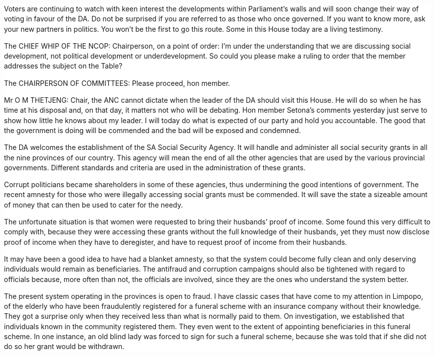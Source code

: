 Voters are continuing to watch with keen interest the developments within
Parliament’s walls and will soon change their way of voting in favour of
the DA. Do not be surprised if you are referred to as those who once
governed. If you want to know more, ask your new partners in politics. You
won’t be the first to go this route. Some in this House today are a living
testimony.

The CHIEF WHIP OF THE NCOP: Chairperson, on a point of order: I’m under the
understanding that we are discussing social development, not political
development or underdevelopment. So could you please make a ruling to order
that the member addresses the subject on the Table?

The CHAIRPERSON OF COMMITTEES: Please proceed, hon member.

Mr O M THETJENG: Chair, the ANC cannot dictate when the leader of the DA
should visit this House. He will do so when he has time at his disposal
and, on that day, it matters not who will be debating. Hon member Setona’s
comments yesterday just serve to show how little he knows about my leader.
I will today do what is expected of our party and hold you accountable. The
good that the government is doing will be commended and the bad will be
exposed and condemned.

The DA welcomes the establishment of the SA Social Security Agency. It will
handle and administer all social security grants in all the nine provinces
of our country. This agency will mean the end of all the other agencies
that are used by the various provincial governments. Different standards
and criteria are used in the administration of these grants.

Corrupt politicians became shareholders in some of these agencies, thus
undermining the good intentions of government. The recent amnesty for those
who were illegally accessing social grants must be commended. It will save
the state a sizeable amount of money that can then be used to cater for the
needy.

The unfortunate situation is that women were requested to bring their
husbands’ proof of income. Some found this very difficult to comply with,
because they were accessing these grants without the full knowledge of
their husbands, yet they must now disclose proof of income when they have
to deregister, and have to request proof of income from their husbands.

It may have been a good idea to have had a blanket amnesty, so that the
system could become fully clean and only deserving individuals would remain
as beneficiaries. The antifraud and corruption campaigns should also be
tightened with regard to officials because, more often than not, the
officials are involved, since they are the ones who understand the system
better.

The present system operating in the provinces is open to fraud. I have
classic cases that have come to my attention in Limpopo, of the elderly who
have been fraudulently registered for a funeral scheme with an insurance
company without their knowledge. They got a surprise only when they
received less than what is normally paid to them. On investigation, we
established that individuals known in the community registered them. They
even went to the extent of appointing beneficiaries in this funeral scheme.
In one instance, an old blind lady was forced to sign for such a funeral
scheme, because she was told that if she did not do so her grant would be
withdrawn.
